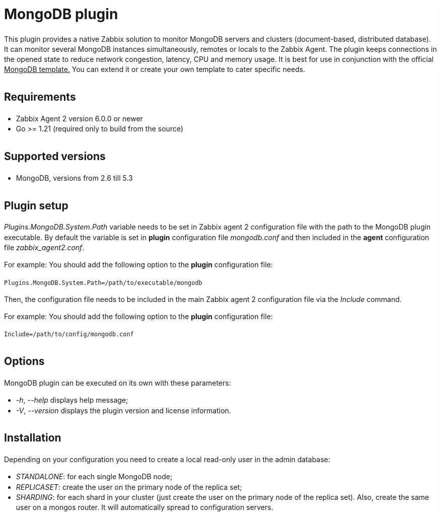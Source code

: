 # MongoDB plugin
This plugin provides a native Zabbix solution to monitor MongoDB servers and clusters (document-based, distributed database). 
It can monitor several MongoDB instances simultaneously, remotes or locals to the Zabbix Agent. 
The plugin keeps connections in the opened state to reduce network 
congestion, latency, CPU and memory usage. It is best for use in conjunction with the official 
[MongoDB template.](https://git.zabbix.com/projects/ZBX/repos/zabbix/browse/templates/app/mongodb)
You can extend it or create your own template to cater specific needs.

## Requirements
* Zabbix Agent 2 version 6.0.0 or newer
* Go >= 1.21 (required only to build from the source)

## Supported versions
* MongoDB, versions from 2.6 till 5.3

## Plugin setup
*Plugins.MongoDB.System.Path* variable needs to be set in Zabbix agent 2 configuration file with the path to the MongoDB
plugin executable. By default the variable is set in **plugin** configuration file *mongodb.conf* and then included in
the **agent** configuration file *zabbix_agent2.conf*.

For example: 
You should add the following option to the **plugin** configuration file:

    Plugins.MongoDB.System.Path=/path/to/executable/mongodb

Then, the configuration file needs to be included in the main Zabbix agent 2 configuration file via the
*Include* command.

For example: 
You should add the following option to the **plugin** configuration file:

    Include=/path/to/config/mongodb.conf

## Options
MongoDB plugin can be executed on its own with these parameters:
* *-h*, *--help* displays help message;
* *-V*, *--version* displays the plugin version and license information.

## Installation
Depending on your configuration you need to create a local read-only user in the admin database:  
- *STANDALONE*: for each single MongoDB node;
- *REPLICASET*: create the user on the primary node of the replica set;
- *SHARDING*: for each shard in your cluster (just create the user on the primary node of the replica set). 
Also, create the same user on a mongos router. It will automatically spread to configuration servers.
